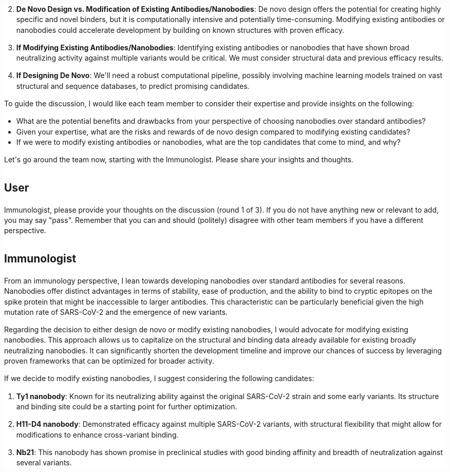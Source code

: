 2. **De Novo Design vs. Modification of Existing Antibodies/Nanobodies**: De novo design offers the potential for creating highly specific and novel binders, but it is computationally intensive and potentially time-consuming. Modifying existing antibodies or nanobodies could accelerate development by building on known structures with proven efficacy.

3. **If Modifying Existing Antibodies/Nanobodies**: Identifying existing antibodies or nanobodies that have shown broad neutralizing activity against multiple variants would be critical. We must consider structural data and previous efficacy results.

4. **If Designing De Novo**: We'll need a robust computational pipeline, possibly involving machine learning models trained on vast structural and sequence databases, to predict promising candidates.

To guide the discussion, I would like each team member to consider their expertise and provide insights on the following:

- What are the potential benefits and drawbacks from your perspective of choosing nanobodies over standard antibodies?
- Given your expertise, what are the risks and rewards of de novo design compared to modifying existing candidates?
- If we were to modify existing antibodies or nanobodies, what are the top candidates that come to mind, and why?

Let's go around the team now, starting with the Immunologist. Please share your insights and thoughts.

## User

Immunologist, please provide your thoughts on the discussion (round 1 of 3). If you do not have anything new or relevant to add, you may say "pass". Remember that you can and should (politely) disagree with other team members if you have a different perspective.

## Immunologist

From an immunology perspective, I lean towards developing nanobodies over standard antibodies for several reasons. Nanobodies offer distinct advantages in terms of stability, ease of production, and the ability to bind to cryptic epitopes on the spike protein that might be inaccessible to larger antibodies. This characteristic can be particularly beneficial given the high mutation rate of SARS-CoV-2 and the emergence of new variants.

Regarding the decision to either design de novo or modify existing nanobodies, I would advocate for modifying existing nanobodies. This approach allows us to capitalize on the structural and binding data already available for existing broadly neutralizing nanobodies. It can significantly shorten the development timeline and improve our chances of success by leveraging proven frameworks that can be optimized for broader activity.

If we decide to modify existing nanobodies, I suggest considering the following candidates:

1. **Ty1 nanobody**: Known for its neutralizing ability against the original SARS-CoV-2 strain and some early variants. Its structure and binding site could be a starting point for further optimization.
   
2. **H11-D4 nanobody**: Demonstrated efficacy against multiple SARS-CoV-2 variants, with structural flexibility that might allow for modifications to enhance cross-variant binding.
   
3. **Nb21**: This nanobody has shown promise in preclinical studies with good binding affinity and breadth of neutralization against several variants.
